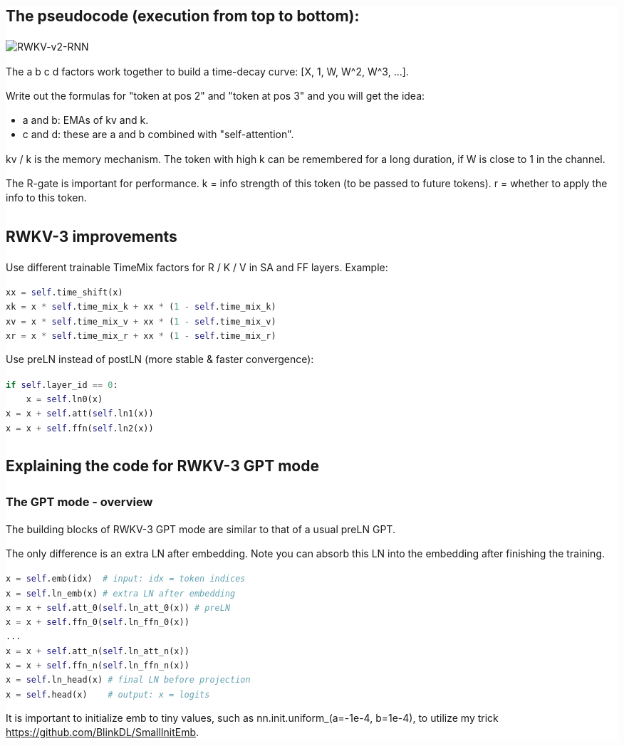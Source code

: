 ## The pseudocode (execution from top to bottom):

![RWKV-v2-RNN](RWKV-v2-RNN.png)

The a b c d factors work together to build a time-decay curve: [X, 1, W, W^2, W^3, ...].

Write out the formulas for "token at pos 2" and "token at pos 3" and you will get the idea:
* a and b: EMAs of kv and k.
* c and d: these are a and b combined with "self-attention".

kv / k is the memory mechanism. The token with high k can be remembered for a long duration, if W is close to 1 in the channel.

The R-gate is important for performance. k = info strength of this token (to be passed to future tokens). r = whether to apply the info to this token.

## RWKV-3 improvements

Use different trainable TimeMix factors for R / K / V in SA and FF layers. Example:
```python
xx = self.time_shift(x)
xk = x * self.time_mix_k + xx * (1 - self.time_mix_k)
xv = x * self.time_mix_v + xx * (1 - self.time_mix_v)
xr = x * self.time_mix_r + xx * (1 - self.time_mix_r)
```

Use preLN instead of postLN (more stable & faster convergence):
```python
if self.layer_id == 0:
	x = self.ln0(x)
x = x + self.att(self.ln1(x))
x = x + self.ffn(self.ln2(x))
```

## Explaining the code for RWKV-3 GPT mode

### The GPT mode - overview

The building blocks of RWKV-3 GPT mode are similar to that of a usual preLN GPT.

The only difference is an extra LN after embedding. Note you can absorb this LN into the embedding after finishing the training.
```python
x = self.emb(idx)  # input: idx = token indices
x = self.ln_emb(x) # extra LN after embedding
x = x + self.att_0(self.ln_att_0(x)) # preLN
x = x + self.ffn_0(self.ln_ffn_0(x))
...
x = x + self.att_n(self.ln_att_n(x))
x = x + self.ffn_n(self.ln_ffn_n(x))
x = self.ln_head(x) # final LN before projection
x = self.head(x)    # output: x = logits
```
It is important to initialize emb to tiny values, such as nn.init.uniform_(a=-1e-4, b=1e-4), to utilize my trick https://github.com/BlinkDL/SmallInitEmb.
